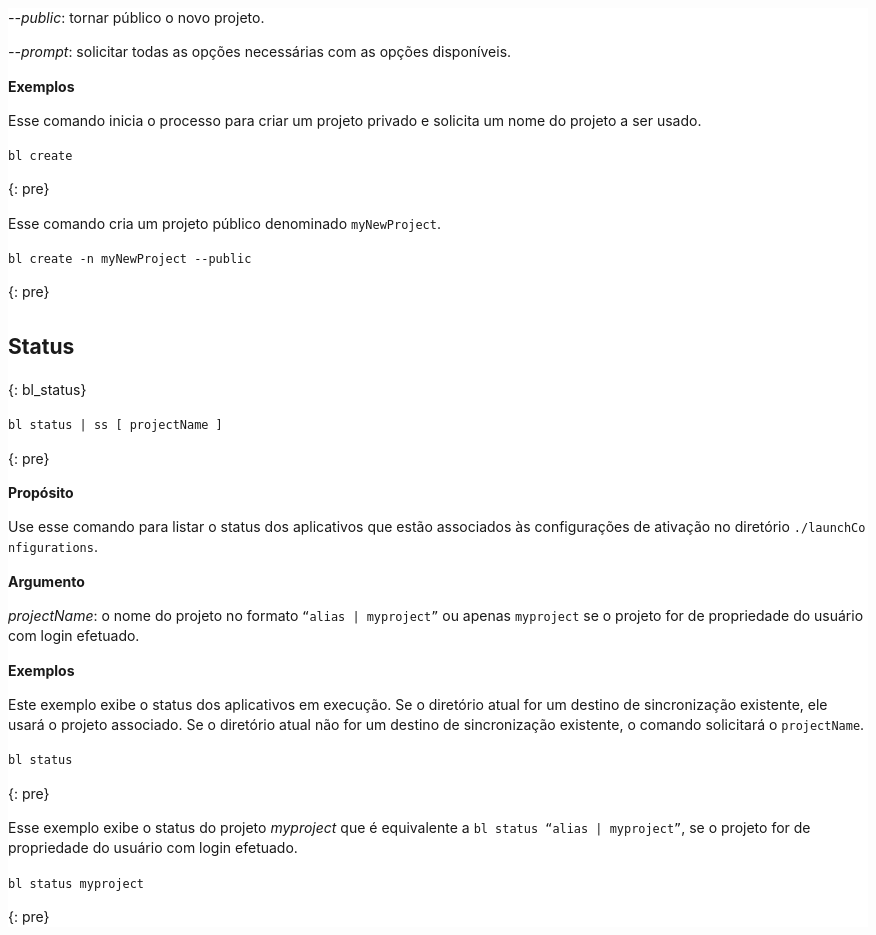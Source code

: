 *--public*: tornar público o novo projeto.

*--prompt*: solicitar todas as opções necessárias com as opções disponíveis.

**Exemplos**

Esse comando inicia o processo para criar um projeto privado e
solicita um nome do projeto a ser usado.

```
bl create
```
{: pre}

Esse
comando cria um projeto público denominado `myNewProject`.

```
bl create -n myNewProject --public
```
{: pre}

## Status
{: bl_status}

```
bl status | ss [ projectName ]
```
{: pre}

**Propósito**

Use esse comando para listar o status dos aplicativos que estão associados às configurações de ativação no diretório `./launchConfigurations`.

**Argumento**

*projectName*: o nome do projeto no formato `“alias | myproject”` ou apenas `myproject` se o projeto for de propriedade do usuário com login efetuado.

**Exemplos**

Este exemplo exibe o status dos aplicativos em execução. Se o diretório atual for um destino de sincronização
existente, ele usará o projeto associado. Se o diretório atual não for um destino de sincronização existente,
o comando solicitará o `projectName`.

```
bl status
```
{: pre}

Esse exemplo
exibe o status do projeto *myproject* que é equivalente a `bl status “alias |
myproject”`, se o projeto for de propriedade do usuário com login efetuado.

```
bl status myproject
```
{: pre}
